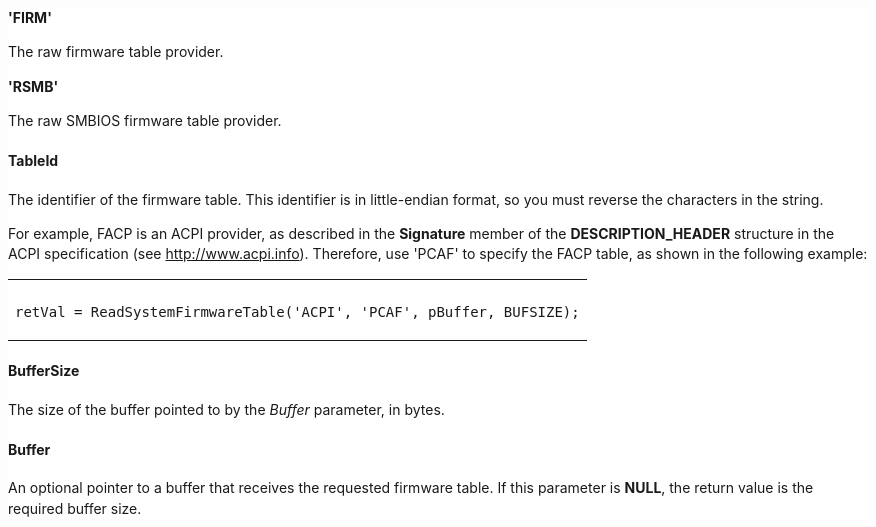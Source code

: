 </td>
</tr>
<tr>
<td width="40%"><a id="_FIRM_"></a><a id="_firm_"></a><dl>
<dt><b>'FIRM'</b></dt>
</dl>
</td>
<td width="60%">
The raw firmware table provider.

</td>
</tr>
<tr>
<td width="40%"><a id="_RSMB_"></a><a id="_rsmb_"></a><dl>
<dt><b>'RSMB'</b></dt>
</dl>
</td>
<td width="60%">
The raw SMBIOS firmware table provider.

</td>
</tr>
</table>
 



#### TableId

The identifier of the firmware table. This identifier is in little-endian format, so you must reverse the characters in the string. 

For example, FACP is an ACPI provider, as described in the <b>Signature</b> member of the <b>DESCRIPTION_HEADER</b> structure in the ACPI specification (see http://www.acpi.info). Therefore, use 'PCAF' to specify the FACP table, as shown in the following example:

<div class="code"><span codelanguage=""><table>
<tr>
<th></th>
</tr>
<tr>
<td>
<pre>retVal = ReadSystemFirmwareTable('ACPI', 'PCAF', pBuffer, BUFSIZE);</pre>
</td>
</tr>
</table></span></div>


#### BufferSize

The size of the buffer pointed to by the <i>Buffer</i> parameter, in bytes.



#### Buffer

An optional pointer to a buffer that receives the requested firmware table. If this parameter is <b>NULL</b>, the return value is the required buffer size.
